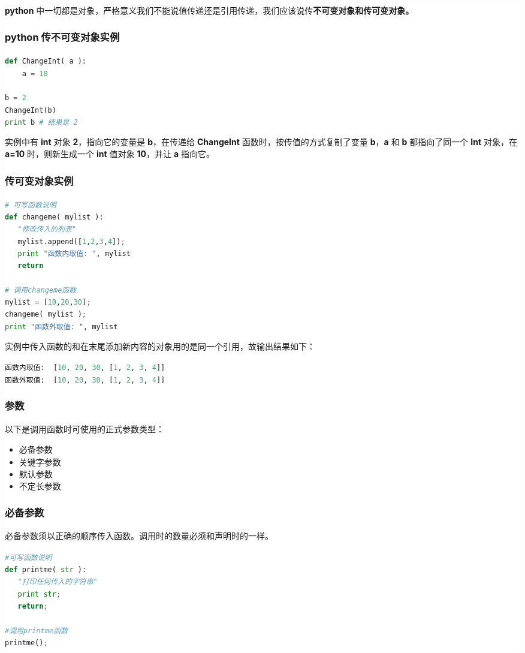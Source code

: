 **python** 中一切都是对象，严格意义我们不能说值传递还是引用传递，我们应该说传**不可变对象和传可变对象。**

### python 传不可变对象实例

```python
def ChangeInt( a ):
    a = 10
 
b = 2
ChangeInt(b)
print b # 结果是 2
```

实例中有 **int** 对象 **2**，指向它的变量是 **b**，在传递给 **ChangeInt** 函数时，按传值的方式复制了变量 **b**，**a** 和 **b** 都指向了同一个 **Int** 对象，在 **a=10** 时，则新生成一个 **int** 值对象 **10**，并让 **a** 指向它。 

### 传可变对象实例

```python
# 可写函数说明
def changeme( mylist ):
   "修改传入的列表"
   mylist.append([1,2,3,4]);
   print "函数内取值: ", mylist
   return
 
# 调用changeme函数
mylist = [10,20,30];
changeme( mylist );
print "函数外取值: ", mylist
```

实例中传入函数的和在末尾添加新内容的对象用的是同一个引用，故输出结果如下： 

```python
函数内取值:  [10, 20, 30, [1, 2, 3, 4]]
函数外取值:  [10, 20, 30, [1, 2, 3, 4]]
```

### 参数

以下是调用函数时可使用的正式参数类型：

- 必备参数
- 关键字参数
- 默认参数
- 不定长参数

### 必备参数

必备参数须以正确的顺序传入函数。调用时的数量必须和声明时的一样。 

```python
#可写函数说明
def printme( str ):
   "打印任何传入的字符串"
   print str;
   return;
 
#调用printme函数
printme();
```
